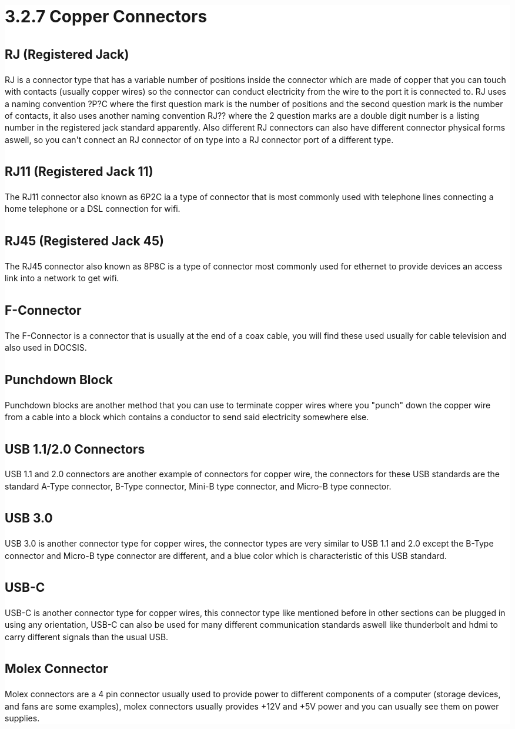 # 3.2.7 Copper Connectors

## RJ (Registered Jack)
RJ is a connector type that has a variable number of positions inside the connector which are made of copper that you can touch with contacts (usually copper wires) so the connector can conduct electricity from the wire to the port it is connected to. RJ uses a naming convention ?P?C where the first question mark is the number of positions and the second question mark is the number of contacts, it also uses another naming convention RJ?? where the 2 question marks are a double digit number is a listing number in the registered jack standard apparently. Also different RJ connectors can also have different connector physical forms aswell, so you can't connect an RJ connector of on type into a RJ connector port of a different type.

## RJ11 (Registered Jack 11)
The RJ11 connector also known as 6P2C ia a type of connector that is most commonly used with telephone lines connecting a home telephone or a DSL connection for wifi.

## RJ45 (Registered Jack 45)
The RJ45 connector also known as 8P8C is a type of connector most commonly used for ethernet to provide devices an access link into a network to get wifi.

## F-Connector
The F-Connector is a connector that is usually at the end of a coax cable, you will find these used usually for cable television and also used in DOCSIS.

## Punchdown Block
Punchdown blocks are another method that you can use to terminate copper wires where you "punch" down the copper wire from a cable into a block which contains a conductor to send said electricity somewhere else.

## USB 1.1/2.0 Connectors
USB 1.1 and 2.0 connectors are another example of connectors for copper wire, the connectors for these USB standards are the standard A-Type connector, B-Type connector, Mini-B type connector, and Micro-B type connector.

## USB 3.0
USB 3.0 is another connector type for copper wires, the connector types are very similar to USB 1.1 and 2.0 except the B-Type connector and Micro-B type connector are different, and a blue color which is characteristic of this USB standard.

## USB-C
USB-C is another connector type for copper wires, this connector type like mentioned before in other sections can be plugged in using any orientation, USB-C can also be used for many different communication standards aswell like thunderbolt and hdmi to carry different signals than the usual USB.

## Molex Connector
Molex connectors are a 4 pin connector usually used to provide power to different components of a computer (storage devices, and fans are some examples), molex connectors usually provides +12V and +5V power and you can usually see them on power supplies.

